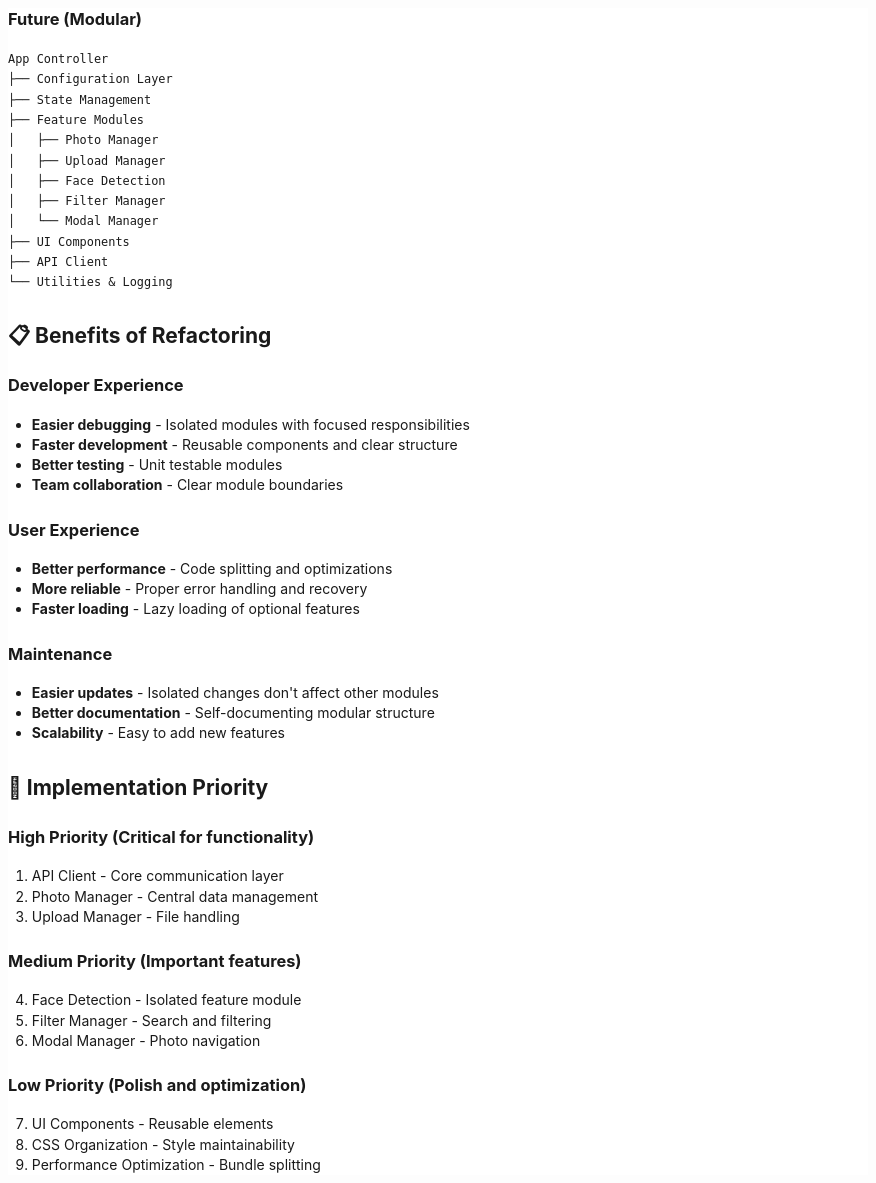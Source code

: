### **Future (Modular)**
```
App Controller
├── Configuration Layer
├── State Management
├── Feature Modules
│   ├── Photo Manager
│   ├── Upload Manager
│   ├── Face Detection
│   ├── Filter Manager
│   └── Modal Manager
├── UI Components
├── API Client
└── Utilities & Logging
```

## 📋 **Benefits of Refactoring**

### **Developer Experience**
- **Easier debugging** - Isolated modules with focused responsibilities
- **Faster development** - Reusable components and clear structure
- **Better testing** - Unit testable modules
- **Team collaboration** - Clear module boundaries

### **User Experience**
- **Better performance** - Code splitting and optimizations
- **More reliable** - Proper error handling and recovery
- **Faster loading** - Lazy loading of optional features

### **Maintenance**
- **Easier updates** - Isolated changes don't affect other modules
- **Better documentation** - Self-documenting modular structure
- **Scalability** - Easy to add new features

## 🎯 **Implementation Priority**

### **High Priority** (Critical for functionality)
1. API Client - Core communication layer
2. Photo Manager - Central data management
3. Upload Manager - File handling

### **Medium Priority** (Important features)
4. Face Detection - Isolated feature module
5. Filter Manager - Search and filtering
6. Modal Manager - Photo navigation

### **Low Priority** (Polish and optimization)
7. UI Components - Reusable elements
8. CSS Organization - Style maintainability
9. Performance Optimization - Bundle splitting
